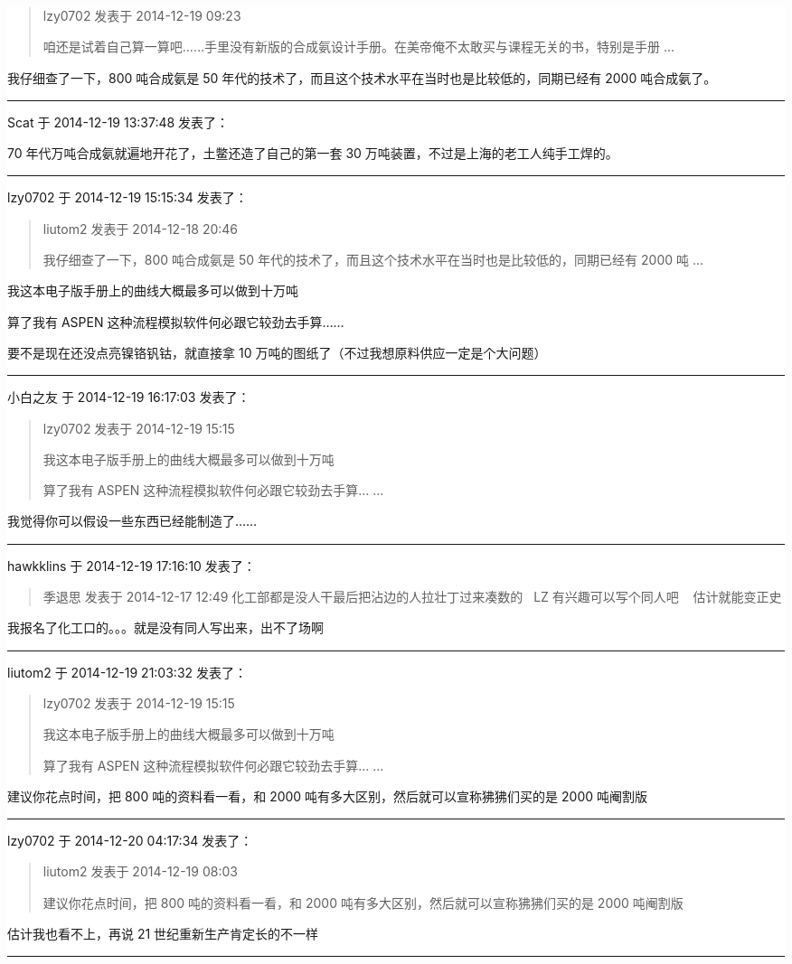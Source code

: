 > lzy0702 发表于 2014-12-19 09:23
>
> 咱还是试着自己算一算吧……手里没有新版的合成氨设计手册。在美帝俺不太敢买与课程无关的书，特别是手册 ...

我仔细查了一下，800 吨合成氨是 50 年代的技术了，而且这个技术水平在当时也是比较低的，同期已经有 2000 吨合成氨了。

---

Scat 于 2014-12-19 13:37:48 发表了：

70 年代万吨合成氨就遍地开花了，土鳖还造了自己的第一套 30 万吨装置，不过是上海的老工人纯手工焊的。

---

lzy0702 于 2014-12-19 15:15:34 发表了：

> liutom2 发表于 2014-12-18 20:46
>
> 我仔细查了一下，800 吨合成氨是 50 年代的技术了，而且这个技术水平在当时也是比较低的，同期已经有 2000 吨 ...

我这本电子版手册上的曲线大概最多可以做到十万吨

算了我有 ASPEN 这种流程模拟软件何必跟它较劲去手算……

要不是现在还没点亮镍铬钒钴，就直接拿 10 万吨的图纸了（不过我想原料供应一定是个大问题）

---

小白之友 于 2014-12-19 16:17:03 发表了：

> lzy0702 发表于 2014-12-19 15:15
>
> 我这本电子版手册上的曲线大概最多可以做到十万吨
>
> 算了我有 ASPEN 这种流程模拟软件何必跟它较劲去手算… ...

我觉得你可以假设一些东西已经能制造了……

---

hawkklins 于 2014-12-19 17:16:10 发表了：

> 季退思 发表于 2014-12-17 12:49 化工部都是没人干最后把沾边的人拉壮丁过来凑数的   LZ 有兴趣可以写个同人吧    估计就能变正史

我报名了化工口的。。。就是没有同人写出来，出不了场啊

---

liutom2 于 2014-12-19 21:03:32 发表了：

> lzy0702 发表于 2014-12-19 15:15
>
> 我这本电子版手册上的曲线大概最多可以做到十万吨
>
> 算了我有 ASPEN 这种流程模拟软件何必跟它较劲去手算… ...

建议你花点时间，把 800 吨的资料看一看，和 2000 吨有多大区别，然后就可以宣称狒狒们买的是 2000 吨阉割版

---

lzy0702 于 2014-12-20 04:17:34 发表了：

> liutom2 发表于 2014-12-19 08:03
>
> 建议你花点时间，把 800 吨的资料看一看，和 2000 吨有多大区别，然后就可以宣称狒狒们买的是 2000 吨阉割版

估计我也看不上，再说 21 世纪重新生产肯定长的不一样

---
